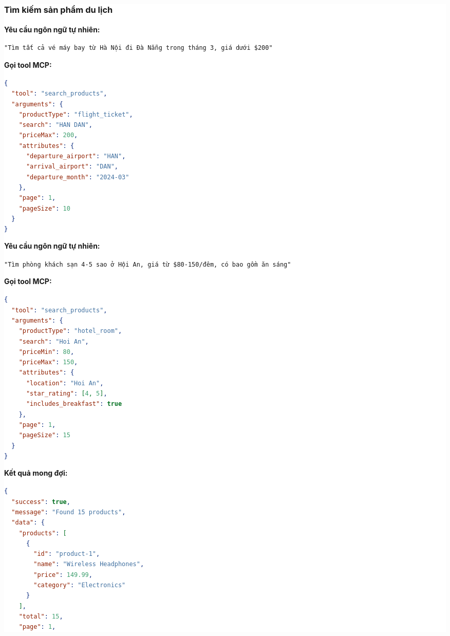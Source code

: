 ### Tìm kiếm sản phẩm du lịch

**Yêu cầu ngôn ngữ tự nhiên:**
```
"Tìm tất cả vé máy bay từ Hà Nội đi Đà Nẵng trong tháng 3, giá dưới $200"
```

**Gọi tool MCP:**
```json
{
  "tool": "search_products",
  "arguments": {
    "productType": "flight_ticket",
    "search": "HAN DAN",
    "priceMax": 200,
    "attributes": {
      "departure_airport": "HAN",
      "arrival_airport": "DAN",
      "departure_month": "2024-03"
    },
    "page": 1,
    "pageSize": 10
  }
}
```

**Yêu cầu ngôn ngữ tự nhiên:**
```
"Tìm phòng khách sạn 4-5 sao ở Hội An, giá từ $80-150/đêm, có bao gồm ăn sáng"
```

**Gọi tool MCP:**
```json
{
  "tool": "search_products",
  "arguments": {
    "productType": "hotel_room",
    "search": "Hoi An",
    "priceMin": 80,
    "priceMax": 150,
    "attributes": {
      "location": "Hoi An",
      "star_rating": [4, 5],
      "includes_breakfast": true
    },
    "page": 1,
    "pageSize": 15
  }
}
```

**Kết quả mong đợi:**
```json
{
  "success": true,
  "message": "Found 15 products",
  "data": {
    "products": [
      {
        "id": "product-1",
        "name": "Wireless Headphones",
        "price": 149.99,
        "category": "Electronics"
      }
    ],
    "total": 15,
    "page": 1,
```